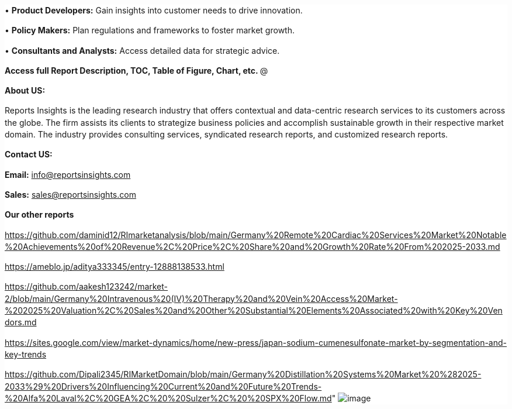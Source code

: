 • <strong>Product Developers:</strong> Gain insights into customer needs to drive innovation.

• <strong>Policy Makers:</strong> Plan regulations and frameworks to foster market growth.

• <strong>Consultants and Analysts:</strong> Access detailed data for strategic advice.
</ul>
<strong>Access full Report Description, TOC, Table of Figure, Chart, etc. </strong>@  <a href= style=color:#0000ff;></a></font>

<strong><strong>About US</strong>:</strong>

Reports Insights is the leading research industry that offers contextual and data-centric research services to its customers across the globe. The firm assists its clients to strategize business policies and accomplish sustainable growth in their respective market domain. The industry provides consulting services, syndicated research reports, and customized research reports.

<strong>Contact US:</strong>

<p class=""""><b>Email:</b> <a href=mailto:info@reportsinsights.com>info@reportsinsights.com</a></p>
<p class=""""><b>Sales:</b> <a href=mailto:sales@reportsinsights.com>sales@reportsinsights.com</a></p>

<strong>Our other reports</strong>

<a href=https://github.com/daminid12/RImarketanalysis/blob/main/Germany%20Remote%20Cardiac%20Services%20Market%20Notable%20Achievements%20of%20Revenue%2C%20Price%2C%20Share%20and%20Growth%20Rate%20From%202025-2033.md>https://github.com/daminid12/RImarketanalysis/blob/main/Germany%20Remote%20Cardiac%20Services%20Market%20Notable%20Achievements%20of%20Revenue%2C%20Price%2C%20Share%20and%20Growth%20Rate%20From%202025-2033.md</a>

<a href=https://ameblo.jp/aditya333345/entry-12888138533.html>https://ameblo.jp/aditya333345/entry-12888138533.html</a>

<a href=https://github.com/aakesh123242/market-2/blob/main/Germany%20Intravenous%20(IV)%20Therapy%20and%20Vein%20Access%20Market-%202025%20Valuation%2C%20Sales%20and%20Other%20Substantial%20Elements%20Associated%20with%20Key%20Vendors.md>https://github.com/aakesh123242/market-2/blob/main/Germany%20Intravenous%20(IV)%20Therapy%20and%20Vein%20Access%20Market-%202025%20Valuation%2C%20Sales%20and%20Other%20Substantial%20Elements%20Associated%20with%20Key%20Vendors.md</a>

<a href=https://sites.google.com/view/market-dynamics/home/new-press/japan-sodium-cumenesulfonate-market-by-segmentation-and-key-trends>https://sites.google.com/view/market-dynamics/home/new-press/japan-sodium-cumenesulfonate-market-by-segmentation-and-key-trends</a>

<a href=https://github.com/Dipali2345/RIMarketDomain/blob/main/Germany%20Distillation%20Systems%20Market%20%282025-2033%29%20Drivers%20Influencing%20Current%20and%20Future%20Trends-%20Alfa%20Laval%2C%20GEA%2C%20%20Sulzer%2C%20%20SPX%20Flow.md>https://github.com/Dipali2345/RIMarketDomain/blob/main/Germany%20Distillation%20Systems%20Market%20%282025-2033%29%20Drivers%20Influencing%20Current%20and%20Future%20Trends-%20Alfa%20Laval%2C%20GEA%2C%20%20Sulzer%2C%20%20SPX%20Flow.md</a>"
![image](https://github.com/user-attachments/assets/c93659b1-4bdd-4361-aeb2-e0bcab8e7f7c)

